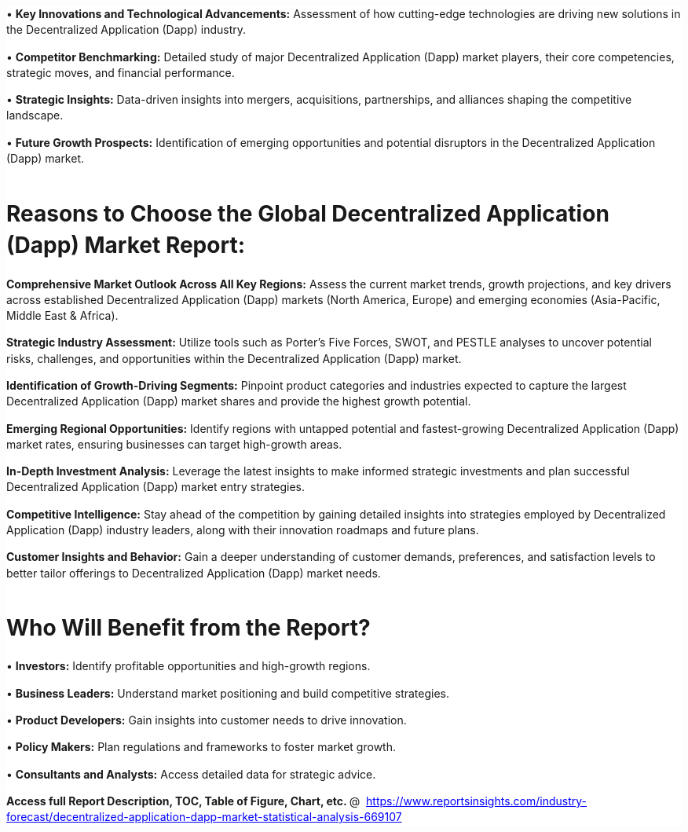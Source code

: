 • <strong>Key Innovations and Technological Advancements:</strong> Assessment of how cutting-edge technologies are driving new solutions in the Decentralized Application (Dapp) industry.

• <strong>Competitor Benchmarking:</strong> Detailed study of major Decentralized Application (Dapp) market players, their core competencies, strategic moves, and financial performance.

• <strong>Strategic Insights:</strong> Data-driven insights into mergers, acquisitions, partnerships, and alliances shaping the competitive landscape.

• <strong>Future Growth Prospects:</strong> Identification of emerging opportunities and potential disruptors in the Decentralized Application (Dapp) market.

# <strong>Reasons to Choose the Global Decentralized Application (Dapp) Market Report:</strong>

<strong>Comprehensive Market Outlook Across All Key Regions:</strong>
Assess the current market trends, growth projections, and key drivers across established Decentralized Application (Dapp) markets (North America, Europe) and emerging economies (Asia-Pacific, Middle East & Africa).

<strong>Strategic Industry Assessment:</strong>
Utilize tools such as Porter’s Five Forces, SWOT, and PESTLE analyses to uncover potential risks, challenges, and opportunities within the Decentralized Application (Dapp) market.

<strong>Identification of Growth-Driving Segments:</strong>
Pinpoint product categories and industries expected to capture the largest Decentralized Application (Dapp) market shares and provide the highest growth potential.

<strong>Emerging Regional Opportunities:</strong>
Identify regions with untapped potential and fastest-growing Decentralized Application (Dapp) market rates, ensuring businesses can target high-growth areas.

<strong>In-Depth Investment Analysis:</strong>
Leverage the latest insights to make informed strategic investments and plan successful Decentralized Application (Dapp) market entry strategies.

<strong>Competitive Intelligence:</strong>
Stay ahead of the competition by gaining detailed insights into strategies employed by Decentralized Application (Dapp) industry leaders, along with their innovation roadmaps and future plans.

<strong>Customer Insights and Behavior:</strong>
Gain a deeper understanding of customer demands, preferences, and satisfaction levels to better tailor offerings to Decentralized Application (Dapp) market needs.

# <strong>Who Will Benefit from the Report?</strong>

• <strong>Investors:</strong> Identify profitable opportunities and high-growth regions.

• <strong>Business Leaders:</strong> Understand market positioning and build competitive strategies.

• <strong>Product Developers:</strong> Gain insights into customer needs to drive innovation.

• <strong>Policy Makers:</strong> Plan regulations and frameworks to foster market growth.

• <strong>Consultants and Analysts:</strong> Access detailed data for strategic advice.
</ul>
<strong>Access full Report Description, TOC, Table of Figure, Chart, etc. </strong>@  <a href=https://www.reportsinsights.com/industry-forecast/decentralized-application-dapp-market-statistical-analysis-669107 style=color:#0000ff;>https://www.reportsinsights.com/industry-forecast/decentralized-application-dapp-market-statistical-analysis-669107</a></font>
